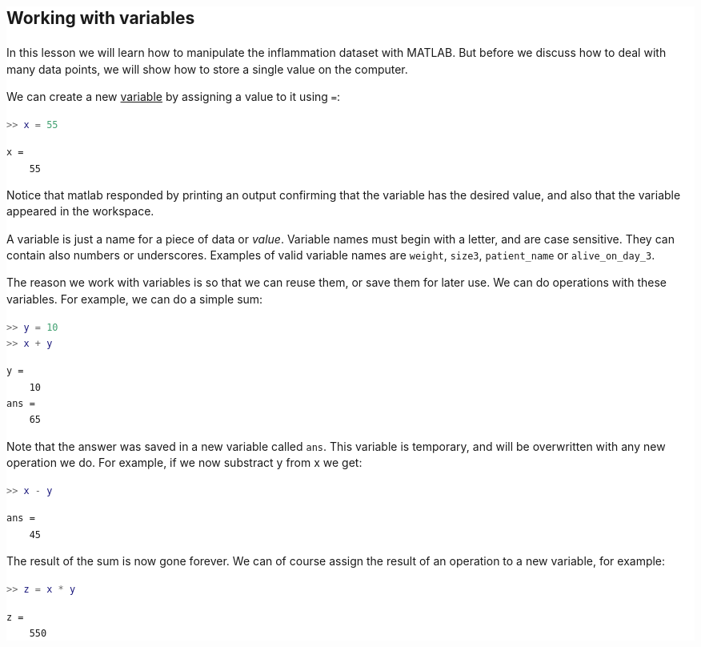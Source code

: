 ## Working with variables

In this lesson we will learn how to manipulate the inflammation dataset with MATLAB.
But before we discuss how to deal with many data points,
we will show how to store a single value on the computer.

We can create a new [variable](../learners/reference.md#variable) by assigning a value to it using `=`:

```matlab
>> x = 55
```
```output
x =
    55
```

Notice that matlab responded by printing an output confirming that the variable has the desired value,
and also that the variable appeared in the workspace.

A variable is just a name for a piece of data or *value*.
Variable names must begin with a letter, and are case sensitive.
They can contain also numbers or underscores. Examples of valid variable names are
`weight`, `size3`, `patient_name` or `alive_on_day_3`.

The reason we work with variables is so that we can reuse them, or save them for later use.
We can do operations with these variables. For example, we can do a simple sum:
```matlab
>> y = 10
>> x + y
```
```output
y =
    10
ans =
    65
```

Note that the answer was saved in a new variable called `ans`.
This variable is temporary, and will be overwritten with any new operation we do.
For example, if we now substract y from x we get:
```matlab
>> x - y
```
```output
ans =
    45
```

The result of the sum is now gone forever.
We can of course assign the result of an operation to a new variable, for example:
```matlab
>> z = x * y
```
```output
z =
    550
```
